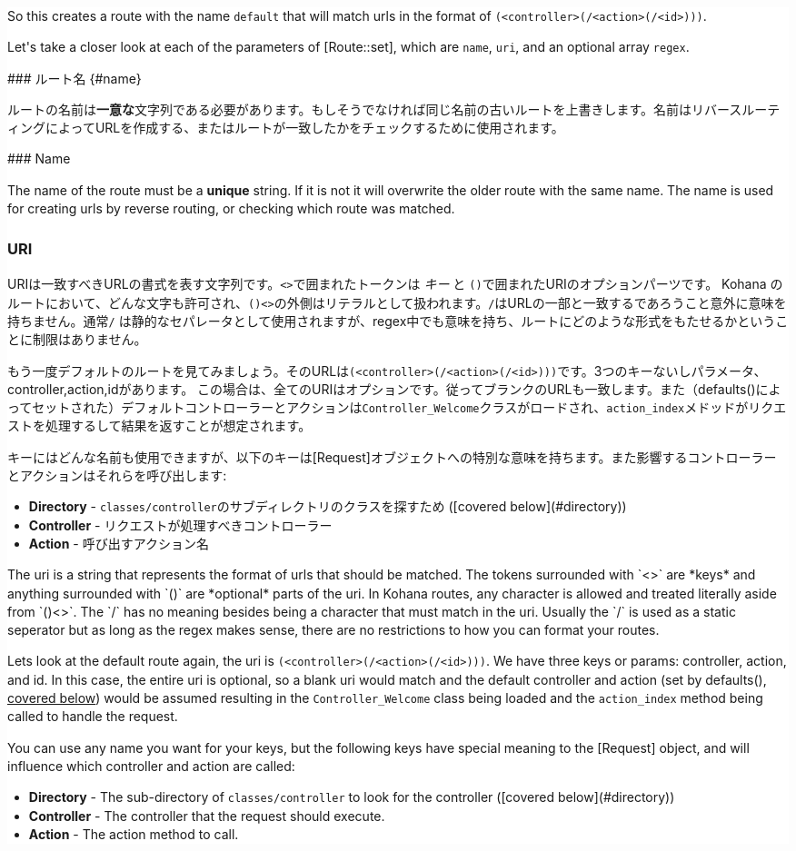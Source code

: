 So this creates a route with the name `default` that will match urls in the format of `(<controller>(/<action>(/<id>)))`.  

Let's take a closer look at each of the parameters of [Route::set], which are `name`, `uri`, and an optional array `regex`.
</div>
### ルート名 {#name}

ルートの名前は**一意な**文字列である必要があります。もしそうでなければ同じ名前の古いルートを上書きします。名前はリバースルーティングによってURLを作成する、またはルートが一致したかをチェックするために使用されます。

<div class="original-doc">
### Name

The name of the route must be a **unique** string.  If it is not it will overwrite the older route with the same name. The name is used for creating urls by reverse routing, or checking which route was matched.
</div>


### URI
URIは一致すべきURLの書式を表す文字列です。`<>`で囲まれたトークンは *キー* と `()`で囲まれたURIのオプションパーツです。 Kohana のルートにおいて、どんな文字も許可され、`()<>`の外側はリテラルとして扱われます。`/`はURLの一部と一致するであろうこと意外に意味を持ちません。通常`/` は静的なセパレータとして使用されますが、regex中でも意味を持ち、ルートにどのような形式をもたせるかということに制限はありません。

もう一度デフォルトのルートを見てみましょう。そのURLは`(<controller>(/<action>(/<id>)))`です。3つのキーないしパラメータ、controller,action,idがあります。
この場合は、全てのURIはオプションです。従ってブランクのURLも一致します。また（defaults()によってセットされた）デフォルトコントローラーとアクションは`Controller_Welcome`クラスがロードされ、`action_index`メドッドがリクエストを処理するして結果を返すことが想定されます。

キーにはどんな名前も使用できますが、以下のキーは[Request]オブジェクトへの特別な意味を持ちます。また影響するコントローラーとアクションはそれらを呼び出します:

 * **Directory** - `classes/controller`のサブディレクトリのクラスを探すため (\[covered below]\(#directory))
 * **Controller** - リクエストが処理すべきコントローラー
 * **Action** - 呼び出すアクション名
<div class="original-doc">
The uri is a string that represents the format of urls that should be matched.  The tokens surrounded with `<>` are *keys* and anything surrounded with `()` are *optional* parts of the uri. In Kohana routes, any character is allowed and treated literally aside from `()<>`.  The `/` has no meaning besides being a character that must match in the uri.  Usually the `/` is used as a static seperator but as long as the regex makes sense, there are no restrictions to how you can format your routes.

Lets look at the default route again, the uri is `(<controller>(/<action>(/<id>)))`.  We have three keys or params: controller, action, and id.   In this case, the entire uri is optional, so a blank uri would match and the default controller and action (set by defaults(), [covered below](#defaults)) would be assumed resulting in the `Controller_Welcome` class being loaded and the `action_index` method being called to handle the request.

You can use any name you want for your keys, but the following keys have special meaning to the [Request] object, and will influence which controller and action are called:

 * **Directory** - The sub-directory of `classes/controller` to look for the controller (\[covered below]\(#directory))
 * **Controller** - The controller that the request should execute.
 * **Action** - The action method to call.
</div>
